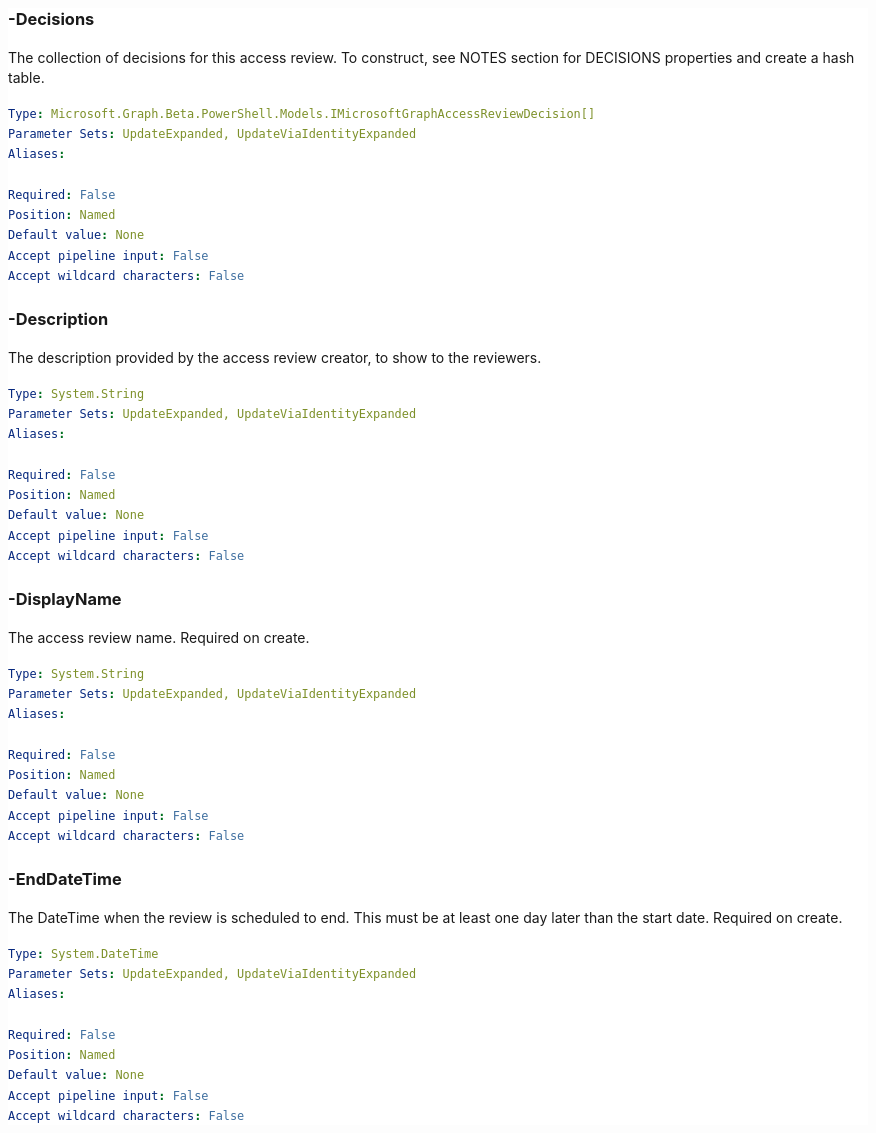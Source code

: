 ### -Decisions
The collection of decisions for this access review.
To construct, see NOTES section for DECISIONS properties and create a hash table.

```yaml
Type: Microsoft.Graph.Beta.PowerShell.Models.IMicrosoftGraphAccessReviewDecision[]
Parameter Sets: UpdateExpanded, UpdateViaIdentityExpanded
Aliases:

Required: False
Position: Named
Default value: None
Accept pipeline input: False
Accept wildcard characters: False
```

### -Description
The description provided by the access review creator, to show to the reviewers.

```yaml
Type: System.String
Parameter Sets: UpdateExpanded, UpdateViaIdentityExpanded
Aliases:

Required: False
Position: Named
Default value: None
Accept pipeline input: False
Accept wildcard characters: False
```

### -DisplayName
The access review name.
Required on create.

```yaml
Type: System.String
Parameter Sets: UpdateExpanded, UpdateViaIdentityExpanded
Aliases:

Required: False
Position: Named
Default value: None
Accept pipeline input: False
Accept wildcard characters: False
```

### -EndDateTime
The DateTime when the review is scheduled to end.
This must be at least one day later than the start date.
Required on create.

```yaml
Type: System.DateTime
Parameter Sets: UpdateExpanded, UpdateViaIdentityExpanded
Aliases:

Required: False
Position: Named
Default value: None
Accept pipeline input: False
Accept wildcard characters: False
```
